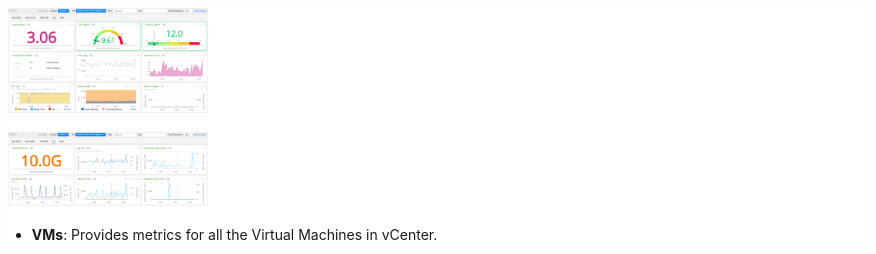   [<img src='./img/dashboard_vsphere_vm_top.png' width=200px>](./img/dashboard_vsphere_vm_top.png)
  
  [<img src='./img/dashboard_vsphere_vm_bottom.png' width=200px>](./img/dashboard_vsphere_vm_bottom.png)

- **VMs**: Provides metrics for all the Virtual Machines in vCenter.
